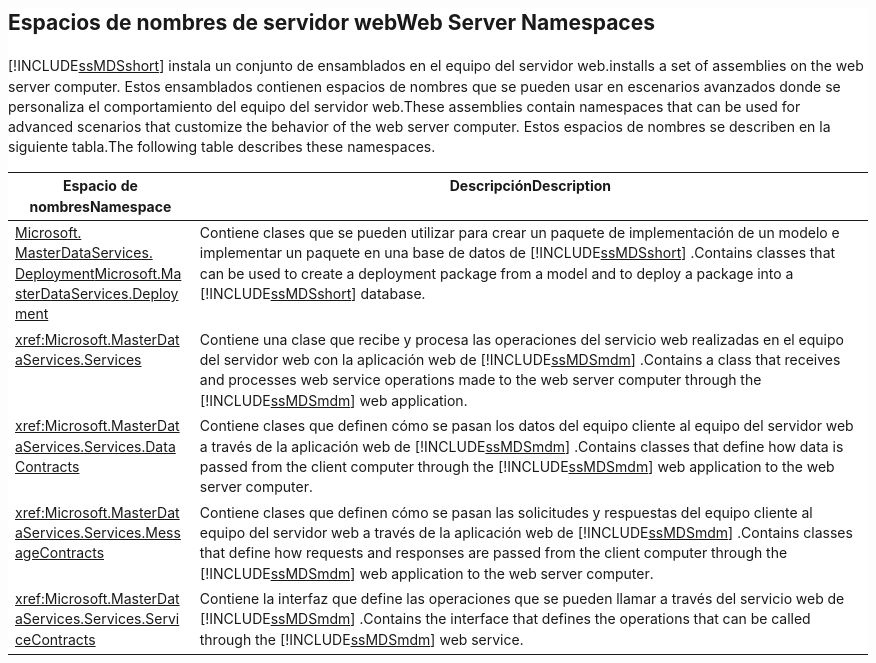 ## <a name="web-server-namespaces"></a><span data-ttu-id="39550-132">Espacios de nombres de servidor web</span><span class="sxs-lookup"><span data-stu-id="39550-132">Web Server Namespaces</span></span>  
 [!INCLUDE[ssMDSshort](../../includes/ssmdsshort-md.md)] <span data-ttu-id="39550-133">instala un conjunto de ensamblados en el equipo del servidor web.</span><span class="sxs-lookup"><span data-stu-id="39550-133">installs a set of assemblies on the web server computer.</span></span> <span data-ttu-id="39550-134">Estos ensamblados contienen espacios de nombres que se pueden usar en escenarios avanzados donde se personaliza el comportamiento del equipo del servidor web.</span><span class="sxs-lookup"><span data-stu-id="39550-134">These assemblies contain namespaces that can be used for advanced scenarios that customize the behavior of the web server computer.</span></span> <span data-ttu-id="39550-135">Estos espacios de nombres se describen en la siguiente tabla.</span><span class="sxs-lookup"><span data-stu-id="39550-135">The following table describes these namespaces.</span></span>  
  
|<span data-ttu-id="39550-136">Espacio de nombres</span><span class="sxs-lookup"><span data-stu-id="39550-136">Namespace</span></span>|<span data-ttu-id="39550-137">Descripción</span><span class="sxs-lookup"><span data-stu-id="39550-137">Description</span></span>|  
|---------------|-----------------|  
|<span data-ttu-id="39550-138">[Microsoft. MasterDataServices. Deployment](/previous-versions/sql/sql-server-2016/ff487448(v=sql.130))</span><span class="sxs-lookup"><span data-stu-id="39550-138">[Microsoft.MasterDataServices.Deployment](/previous-versions/sql/sql-server-2016/ff487448(v=sql.130))</span></span>|<span data-ttu-id="39550-139">Contiene clases que se pueden utilizar para crear un paquete de implementación de un modelo e implementar un paquete en una base de datos de [!INCLUDE[ssMDSshort](../../includes/ssmdsshort-md.md)] .</span><span class="sxs-lookup"><span data-stu-id="39550-139">Contains classes that can be used to create a deployment package from a model and to deploy a package into a [!INCLUDE[ssMDSshort](../../includes/ssmdsshort-md.md)] database.</span></span>|  
|<xref:Microsoft.MasterDataServices.Services>|<span data-ttu-id="39550-140">Contiene una clase que recibe y procesa las operaciones del servicio web realizadas en el equipo del servidor web con la aplicación web de [!INCLUDE[ssMDSmdm](../../includes/ssmdsmdm-md.md)] .</span><span class="sxs-lookup"><span data-stu-id="39550-140">Contains a class that receives and processes web service operations made to the web server computer through the [!INCLUDE[ssMDSmdm](../../includes/ssmdsmdm-md.md)] web application.</span></span>|  
|<xref:Microsoft.MasterDataServices.Services.DataContracts>|<span data-ttu-id="39550-141">Contiene clases que definen cómo se pasan los datos del equipo cliente al equipo del servidor web a través de la aplicación web de [!INCLUDE[ssMDSmdm](../../includes/ssmdsmdm-md.md)] .</span><span class="sxs-lookup"><span data-stu-id="39550-141">Contains classes that define how data is passed from the client computer through the [!INCLUDE[ssMDSmdm](../../includes/ssmdsmdm-md.md)] web application to the web server computer.</span></span>|  
|<xref:Microsoft.MasterDataServices.Services.MessageContracts>|<span data-ttu-id="39550-142">Contiene clases que definen cómo se pasan las solicitudes y respuestas del equipo cliente al equipo del servidor web a través de la aplicación web de [!INCLUDE[ssMDSmdm](../../includes/ssmdsmdm-md.md)] .</span><span class="sxs-lookup"><span data-stu-id="39550-142">Contains classes that define how requests and responses are passed from the client computer through the [!INCLUDE[ssMDSmdm](../../includes/ssmdsmdm-md.md)] web application to the web server computer.</span></span>|  
|<xref:Microsoft.MasterDataServices.Services.ServiceContracts>|<span data-ttu-id="39550-143">Contiene la interfaz que define las operaciones que se pueden llamar a través del servicio web de [!INCLUDE[ssMDSmdm](../../includes/ssmdsmdm-md.md)] .</span><span class="sxs-lookup"><span data-stu-id="39550-143">Contains the interface that defines the operations that can be called through the [!INCLUDE[ssMDSmdm](../../includes/ssmdsmdm-md.md)] web service.</span></span>|  
  
  
